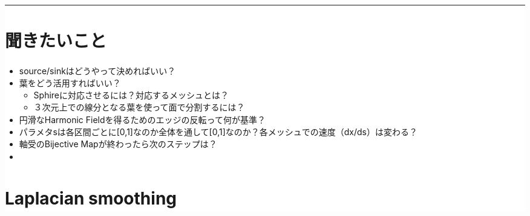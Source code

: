 
---

# 聞きたいこと

- source/sinkはどうやって決めればいい？
- 葉をどう活用すればいい？
  - Sphireに対応させるには？対応するメッシュとは？
  - ３次元上での線分となる葉を使って面で分割するには？
- 円滑なHarmonic Fieldを得るためのエッジの反転って何が基準？
- パラメタsは各区間ごとに[0,1]なのか全体を通して[0,1]なのか？各メッシュでの速度（dx/ds）は変わる？
- 軸受のBijective Mapが終わったら次のステップは？
- 

# Laplacian smoothing


